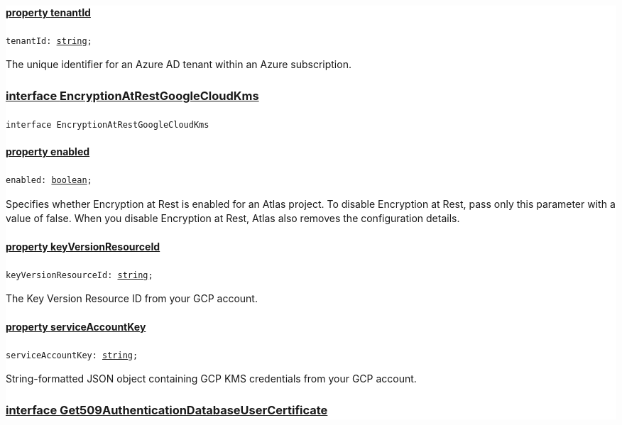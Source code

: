 <h4 class="pdoc-member-header" id="EncryptionAtRestAzureKeyVault-tenantId">
<a class="pdoc-child-name" href="https://github.com/pulumi/pulumi-mongodbatlas/blob/f1f66d6c8f13a924834997cb9f08082eb384c847/sdk/nodejs/types/output.ts#L467">property <b>tenantId</b></a>
</h4>

<pre class="highlight"><code><span class='kd'></span>tenantId: <span class='kd'><a href='https://developer.mozilla.org/en-US/docs/Web/JavaScript/Reference/Global_Objects/String'>string</a></span>;</code></pre>

The unique identifier for an Azure AD tenant within an Azure subscription.

<h3 class="pdoc-module-header" id="EncryptionAtRestGoogleCloudKms" data-link-title="EncryptionAtRestGoogleCloudKms">
    <a href="https://github.com/pulumi/pulumi-mongodbatlas/blob/f1f66d6c8f13a924834997cb9f08082eb384c847/sdk/nodejs/types/output.ts#L470">
        interface <strong>EncryptionAtRestGoogleCloudKms</strong>
    </a>
</h3>

<pre class="highlight"><code><span class='kr'>interface</span> <span class='nx'>EncryptionAtRestGoogleCloudKms</span></code></pre>
<h4 class="pdoc-member-header" id="EncryptionAtRestGoogleCloudKms-enabled">
<a class="pdoc-child-name" href="https://github.com/pulumi/pulumi-mongodbatlas/blob/f1f66d6c8f13a924834997cb9f08082eb384c847/sdk/nodejs/types/output.ts#L474">property <b>enabled</b></a>
</h4>

<pre class="highlight"><code><span class='kd'></span>enabled: <span class='kd'><a href='https://developer.mozilla.org/en-US/docs/Web/JavaScript/Reference/Global_Objects/Boolean'>boolean</a></span>;</code></pre>

Specifies whether Encryption at Rest is enabled for an Atlas project. To disable Encryption at Rest, pass only this parameter with a value of false. When you disable Encryption at Rest, Atlas also removes the configuration details.

<h4 class="pdoc-member-header" id="EncryptionAtRestGoogleCloudKms-keyVersionResourceId">
<a class="pdoc-child-name" href="https://github.com/pulumi/pulumi-mongodbatlas/blob/f1f66d6c8f13a924834997cb9f08082eb384c847/sdk/nodejs/types/output.ts#L478">property <b>keyVersionResourceId</b></a>
</h4>

<pre class="highlight"><code><span class='kd'></span>keyVersionResourceId: <span class='kd'><a href='https://developer.mozilla.org/en-US/docs/Web/JavaScript/Reference/Global_Objects/String'>string</a></span>;</code></pre>

The Key Version Resource ID from your GCP account.

<h4 class="pdoc-member-header" id="EncryptionAtRestGoogleCloudKms-serviceAccountKey">
<a class="pdoc-child-name" href="https://github.com/pulumi/pulumi-mongodbatlas/blob/f1f66d6c8f13a924834997cb9f08082eb384c847/sdk/nodejs/types/output.ts#L482">property <b>serviceAccountKey</b></a>
</h4>

<pre class="highlight"><code><span class='kd'></span>serviceAccountKey: <span class='kd'><a href='https://developer.mozilla.org/en-US/docs/Web/JavaScript/Reference/Global_Objects/String'>string</a></span>;</code></pre>

String-formatted JSON object containing GCP KMS credentials from your GCP account.

<h3 class="pdoc-module-header" id="Get509AuthenticationDatabaseUserCertificate" data-link-title="Get509AuthenticationDatabaseUserCertificate">
    <a href="https://github.com/pulumi/pulumi-mongodbatlas/blob/f1f66d6c8f13a924834997cb9f08082eb384c847/sdk/nodejs/types/output.ts#L485">
        interface <strong>Get509AuthenticationDatabaseUserCertificate</strong>
    </a>
</h3>
